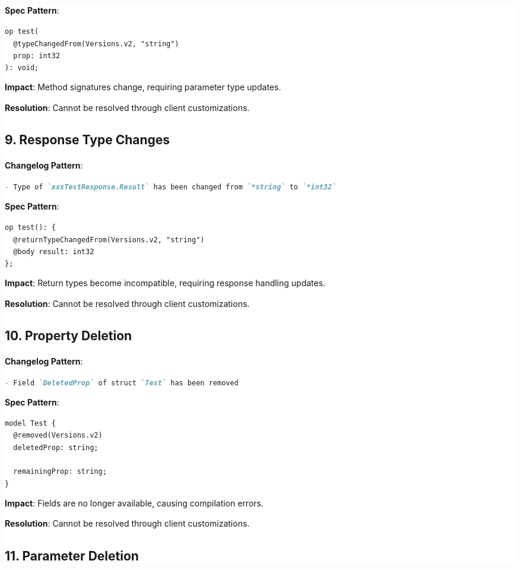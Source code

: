 **Spec Pattern**:

```tsp
op test(
  @typeChangedFrom(Versions.v2, "string")
  prop: int32
): void;
```

**Impact**: Method signatures change, requiring parameter type updates.

**Resolution**: Cannot be resolved through client customizations.

## 9. Response Type Changes

**Changelog Pattern**:

```md
- Type of `xxxTestResponse.Result` has been changed from `*string` to `*int32`
```

**Spec Pattern**:

```tsp
op test(): {
  @returnTypeChangedFrom(Versions.v2, "string")
  @body result: int32
};
```

**Impact**: Return types become incompatible, requiring response handling updates.

**Resolution**: Cannot be resolved through client customizations.

## 10. Property Deletion

**Changelog Pattern**:

```md
- Field `DeletedProp` of struct `Test` has been removed
```

**Spec Pattern**:

```tsp
model Test {
  @removed(Versions.v2)
  deletedProp: string;

  remainingProp: string;
}
```

**Impact**: Fields are no longer available, causing compilation errors.

**Resolution**: Cannot be resolved through client customizations.

## 11. Parameter Deletion
